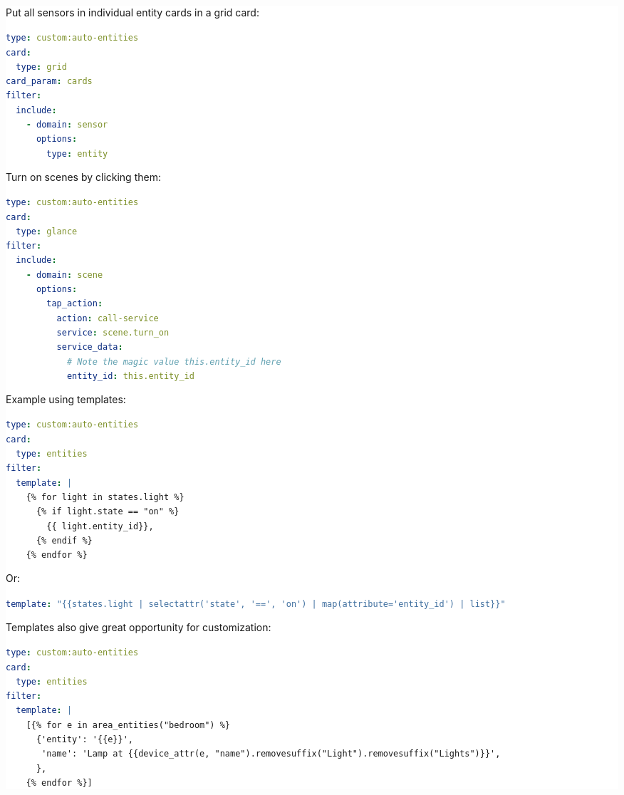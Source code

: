 Put all sensors in individual entity cards in a grid card:

```yaml
type: custom:auto-entities
card:
  type: grid
card_param: cards
filter:
  include:
    - domain: sensor
      options:
        type: entity
```

Turn on scenes by clicking them:

```yaml
type: custom:auto-entities
card:
  type: glance
filter:
  include:
    - domain: scene
      options:
        tap_action:
          action: call-service
          service: scene.turn_on
          service_data:
            # Note the magic value this.entity_id here
            entity_id: this.entity_id
```

Example using templates:

```yaml
type: custom:auto-entities
card:
  type: entities
filter:
  template: |
    {% for light in states.light %}
      {% if light.state == "on" %}
        {{ light.entity_id}},
      {% endif %}
    {% endfor %}
```

Or:

```yaml
template: "{{states.light | selectattr('state', '==', 'on') | map(attribute='entity_id') | list}}"
```

Templates also give great opportunity for customization:

```yaml
type: custom:auto-entities
card:
  type: entities
filter:
  template: |
    [{% for e in area_entities("bedroom") %}
      {'entity': '{{e}}',
       'name': 'Lamp at {{device_attr(e, "name").removesuffix("Light").removesuffix("Lights")}}',
      },
    {% endfor %}]
```
